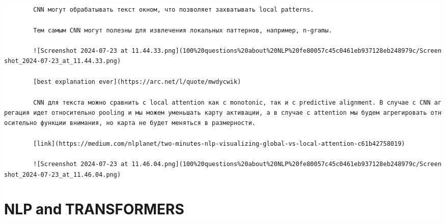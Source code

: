             CNN могут обрабатывать текст окном, что позволяет захватывать local patterns. 
            
            Тем самым CNN могут полезны для извлечения локальных паттернов, например, n-gramы. 
            
            ![Screenshot 2024-07-23 at 11.44.33.png](100%20questions%20about%20NLP%20fe80057c45c0461eb937128eb248979c/Screenshot_2024-07-23_at_11.44.33.png)
            
            [best explanation ever](https://arc.net/l/quote/mwdycwik)
            
            CNN для текста можно сравнить с local attention как с monotonic, так и с predictive alignment. В случае с CNN агрегация идет относительно pooling и мы можем уменьшать карту активации, а в случае с attention мы будем агрегировать относительно функции внимания, но карта не будет меняться в размерности. 
            
            [link](https://medium.com/nlplanet/two-minutes-nlp-visualizing-global-vs-local-attention-c61b42758019)
            
            ![Screenshot 2024-07-23 at 11.46.04.png](100%20questions%20about%20NLP%20fe80057c45c0461eb937128eb248979c/Screenshot_2024-07-23_at_11.46.04.png)
            

# **NLP and TRANSFORMERS**
